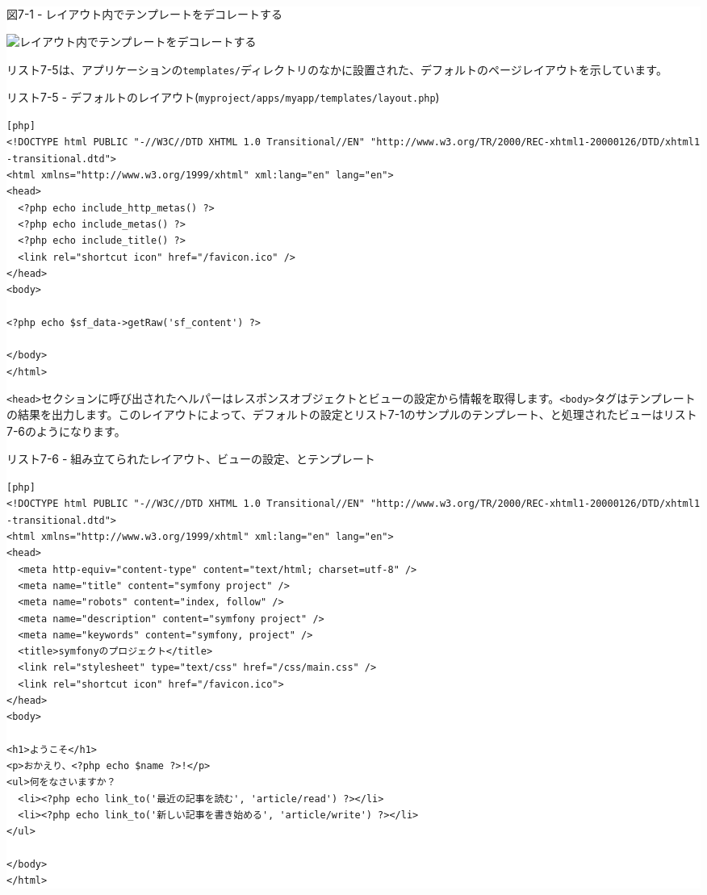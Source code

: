 図7-1 - レイアウト内でテンプレートをデコレートする

![レイアウト内でテンプレートをデコレートする](http://github.com/masakielastic/symfonybook-ja/raw/master/images/F0701.png "レイアウトでテンプレートをデコレートする")

リスト7-5は、アプリケーションの`templates/`ディレクトリのなかに設置された、デフォルトのページレイアウトを示しています。

リスト7-5 - デフォルトのレイアウト(`myproject/apps/myapp/templates/layout.php`)

    [php]
    <!DOCTYPE html PUBLIC "-//W3C//DTD XHTML 1.0 Transitional//EN" "http://www.w3.org/TR/2000/REC-xhtml1-20000126/DTD/xhtml1-transitional.dtd">
    <html xmlns="http://www.w3.org/1999/xhtml" xml:lang="en" lang="en">
    <head>
      <?php echo include_http_metas() ?>
      <?php echo include_metas() ?>
      <?php echo include_title() ?>
      <link rel="shortcut icon" href="/favicon.ico" />
    </head>
    <body>

    <?php echo $sf_data->getRaw('sf_content') ?>

    </body>
    </html>

`<head>`セクションに呼び出されたヘルパーはレスポンスオブジェクトとビューの設定から情報を取得します。`<body>`タグはテンプレートの結果を出力します。このレイアウトによって、デフォルトの設定とリスト7-1のサンプルのテンプレート、と処理されたビューはリスト7-6のようになります。

リスト7-6 - 組み立てられたレイアウト、ビューの設定、とテンプレート

    [php]
    <!DOCTYPE html PUBLIC "-//W3C//DTD XHTML 1.0 Transitional//EN" "http://www.w3.org/TR/2000/REC-xhtml1-20000126/DTD/xhtml1-transitional.dtd">
    <html xmlns="http://www.w3.org/1999/xhtml" xml:lang="en" lang="en">
    <head>
      <meta http-equiv="content-type" content="text/html; charset=utf-8" />
      <meta name="title" content="symfony project" />
      <meta name="robots" content="index, follow" />
      <meta name="description" content="symfony project" />
      <meta name="keywords" content="symfony, project" />
      <title>symfonyのプロジェクト</title>
      <link rel="stylesheet" type="text/css" href="/css/main.css" />
      <link rel="shortcut icon" href="/favicon.ico">
    </head>
    <body>

    <h1>ようこそ</h1>
    <p>おかえり、<?php echo $name ?>!</p>
    <ul>何をなさいますか？
      <li><?php echo link_to('最近の記事を読む', 'article/read') ?></li>
      <li><?php echo link_to('新しい記事を書き始める', 'article/write') ?></li>
    </ul>

    </body>
    </html>

